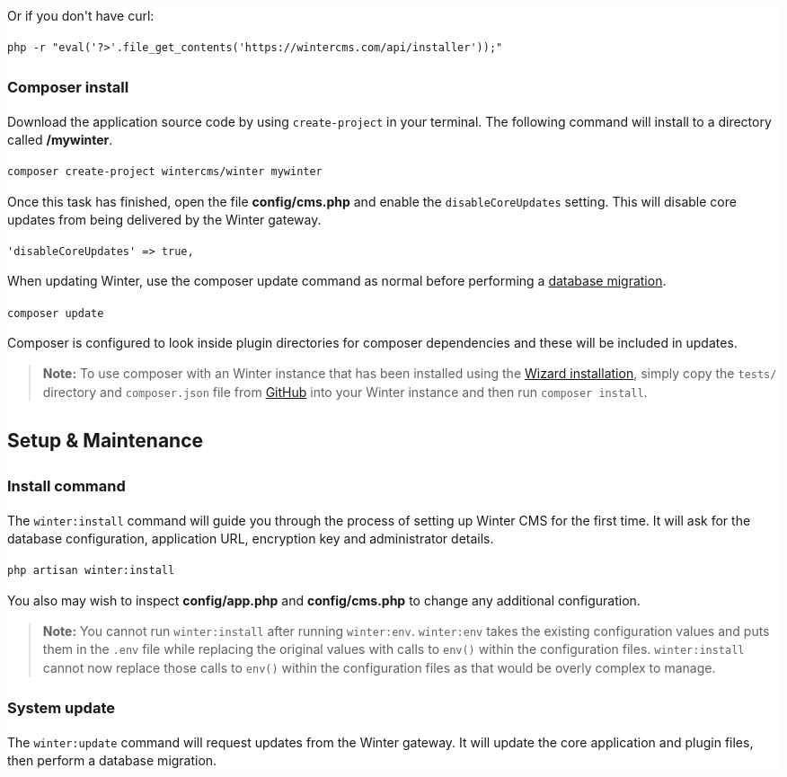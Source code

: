 Or if you don't have curl:

    php -r "eval('?>'.file_get_contents('https://wintercms.com/api/installer'));"

<a name="console-install-composer"></a>
### Composer install

Download the application source code by using `create-project` in your terminal. The following command will install to a directory called **/mywinter**.

    composer create-project wintercms/winter mywinter

Once this task has finished, open the file **config/cms.php** and enable the `disableCoreUpdates` setting. This will disable core updates from being delivered by the Winter gateway.

    'disableCoreUpdates' => true,

When updating Winter, use the composer update command as normal before performing a [database migration](#console-up-command).

    composer update

Composer is configured to look inside plugin directories for composer dependencies and these will be included in updates.

> **Note:** To use composer with an Winter instance that has been installed using the [Wizard installation](../setup/installation#wizard-installation), simply copy the `tests/` directory and `composer.json` file from [GitHub](https://github.com/wintercms/winter) into your Winter instance and then run `composer install`.

<a name="maintenance-commands"></a>
## Setup & Maintenance

<a name="console-install-command"></a>
### Install command

The `winter:install` command will guide you through the process of setting up Winter CMS for the first time. It will ask for the database configuration, application URL, encryption key and administrator details.

    php artisan winter:install

You also may wish to inspect **config/app.php** and **config/cms.php** to change any additional configuration.

> **Note:** You cannot run `winter:install` after running `winter:env`. `winter:env` takes the existing configuration values and puts them in the `.env` file while replacing the original values with calls to `env()` within the configuration files. `winter:install` cannot now replace those calls to `env()` within the configuration files as that would be overly complex to manage.

<a name="console-update-command"></a>
### System update

The `winter:update` command will request updates from the Winter gateway. It will update the core application and plugin files, then perform a database migration.
